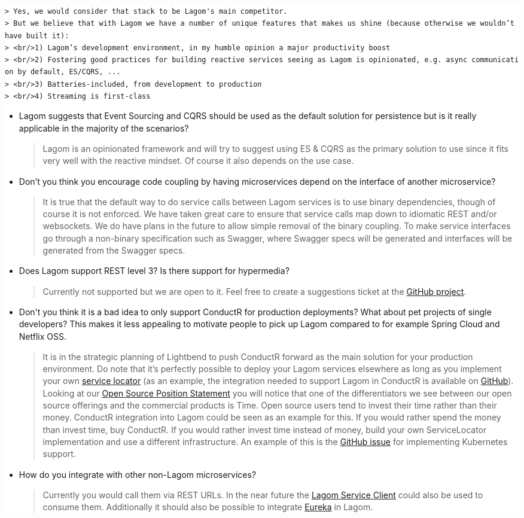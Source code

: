     > Yes, we would consider that stack to be Lagom's main competitor. 
    > But we believe that with Lagom we have a number of unique features that makes us shine (because otherwise we wouldn’t have built it):
    > <br/>1) Lagom’s development environment, in my humble opinion a major productivity boost
    > <br/>2) Fostering good practices for building reactive services seeing as Lagom is opinionated, e.g. async communication by default, ES/CQRS, ...
    > <br/>3) Batteries-included, from development to production
    > <br/>4) Streaming is first-class

- Lagom suggests that Event Sourcing and CQRS should be used as the default solution for persistence but is it really applicable in the majority of the scenarios?

    > Lagom is an opinionated framework and will try to suggest using ES & CQRS as the primary solution to use since it fits very well with the reactive mindset.
    > Of course it also depends on the use case.

- Don’t you think you encourage code coupling by having microservices depend on the interface of another microservice?

    > It is true that the default way to do service calls between Lagom services is to use binary dependencies, though of course it is not enforced. We have taken great care to ensure that service calls map down to idiomatic REST and/or websockets. We do have plans in the future to allow simple removal of the binary coupling. To make service interfaces go through a non-binary specification such as Swagger, where Swagger specs will be generated and interfaces will be generated from the Swagger specs.

- Does Lagom support REST level 3? Is there support for hypermedia?

    > Currently not supported but we are open to it. Feel free to create a suggestions ticket at the [GitHub project](https://github.com/lagom/lagom).

- Don't you think it is a bad idea to only support ConductR for production deployments?
What about pet projects of single developers? This makes it less appealing to motivate people to pick up Lagom compared to for example Spring Cloud and Netflix OSS.
    
    > It is in the strategic planning of Lightbend to push ConductR forward as the main solution for your production environment.
    > Do note that it’s perfectly possible to deploy your Lagom services elsewhere as long as you implement your own [service locator](http://www.lagomframework.com/documentation/1.0.x/Overview.html) (as an example, the integration needed to support Lagom in ConductR is available on [GitHub](https://github.com/typesafehub/conductr-lib/tree/master/lagom10-conductr-bundle-lib)).
    > Looking at our [Open Source Position Statement](https://www.lightbend.com/open-source-position-statement) you will notice that one of the differentiators we see between our open source offerings and the commercial products is Time. 
    > Open source users tend to invest their time rather than their money. 
    > ConductR integration into Lagom could be seen as an example for this. 
    > If you would rather spend the money than invest time, buy ConductR. 
    > If you would rather invest time instead of money, build your own ServiceLocator implementation and use a different infrastructure.
    > An example of this is the [GitHub issue](https://github.com/lagom/lagom/issues/59) for implementing Kubernetes support.

- How do you integrate with other non-Lagom microservices?

    > Currently you would call them via REST URLs. 
    > In the near future the [Lagom Service Client](https://gitter.im/lagom/lagom?at=56efe42c0d69dfd122218ddc) could also be used to consume them. 
    > Additionally it should also be possible to integrate [Eureka](https://github.com/Netflix/eureka) in Lagom.
